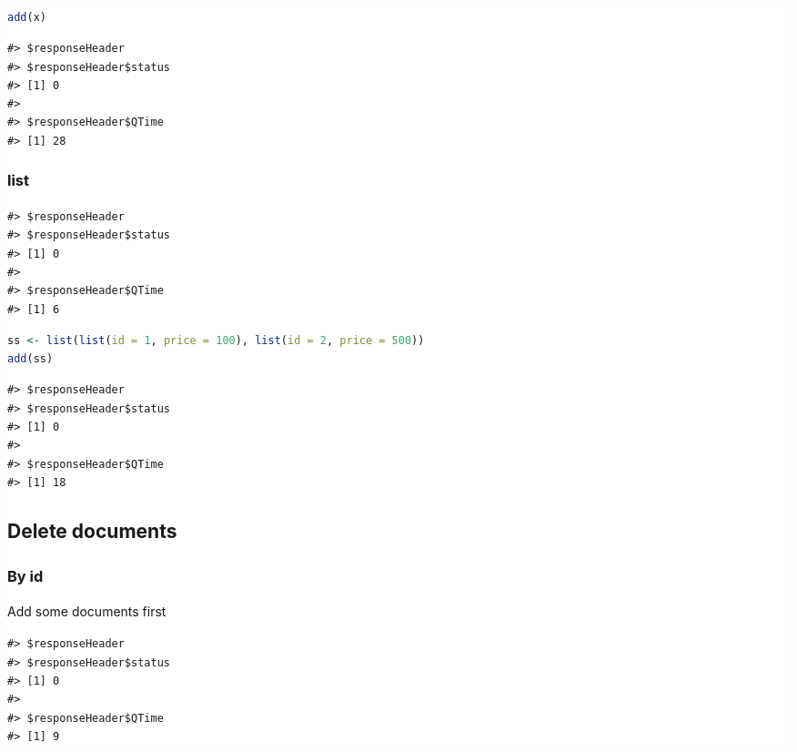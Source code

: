 ```r
add(x)
```

```
#> $responseHeader
#> $responseHeader$status
#> [1] 0
#> 
#> $responseHeader$QTime
#> [1] 28
```

### list


```
#> $responseHeader
#> $responseHeader$status
#> [1] 0
#> 
#> $responseHeader$QTime
#> [1] 6
```


```r
ss <- list(list(id = 1, price = 100), list(id = 2, price = 500))
add(ss)
```

```
#> $responseHeader
#> $responseHeader$status
#> [1] 0
#> 
#> $responseHeader$QTime
#> [1] 18
```

## Delete documents

### By id

Add some documents first


```
#> $responseHeader
#> $responseHeader$status
#> [1] 0
#> 
#> $responseHeader$QTime
#> [1] 9
```

